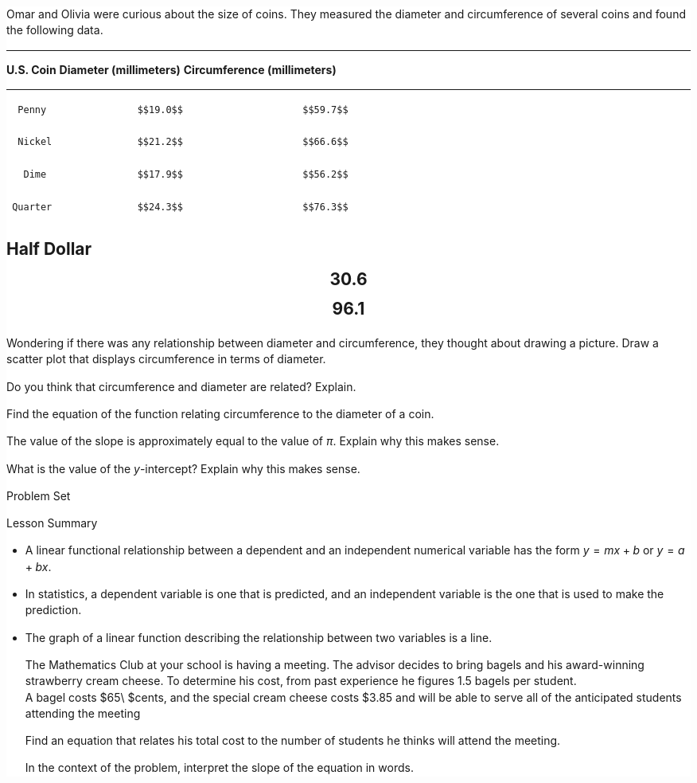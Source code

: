 Omar and Olivia were curious about the size of coins. They measured the
diameter and circumference of several coins and found the following
data.

  ------------------------------------------------------------------------
  **U.S. Coin**   **Diameter (millimeters)**        **Circumference
                                                    (millimeters)**
  -------------- ---------------------------- ----------------------------
      Penny                $$19.0$$                     $$59.7$$

      Nickel               $$21.2$$                     $$66.6$$

       Dime                $$17.9$$                     $$56.2$$

     Quarter               $$24.3$$                     $$76.3$$

   Half Dollar             $$30.6$$                     $$96.1$$
  ------------------------------------------------------------------------

Wondering if there was any relationship between diameter and
circumference, they thought about drawing a picture. Draw a scatter plot
that displays circumference in terms of diameter.

Do you think that circumference and diameter are related? Explain.

Find the equation of the function relating circumference to the diameter
of a coin.

The value of the slope is approximately equal to the value of $\pi$.
Explain why this makes sense.

What is the value of the $y$-intercept? Explain why this makes sense.

Problem Set

Lesson Summary

- A linear functional relationship between a dependent and an
  independent numerical variable has the form $y = mx + b$ or
  $y = a + bx$.

- In statistics, a dependent variable is one that is predicted, and an
  independent variable is the one that is used to make the prediction.

- The graph of a linear function describing the relationship between two
  variables is a line.

  The Mathematics Club at your school is having a meeting. The advisor
  decides to bring bagels and his award-winning strawberry cream cheese.
  To determine his cost, from past experience he figures $1.5$ bagels
  per student.\
  A bagel costs $65\ $cents, and the special cream cheese costs
  $\$ 3.85$ and will be able to serve all of the anticipated students
  attending the meeting

  Find an equation that relates his total cost to the number of students
  he thinks will attend the meeting.

  In the context of the problem, interpret the slope of the equation in
  words.
